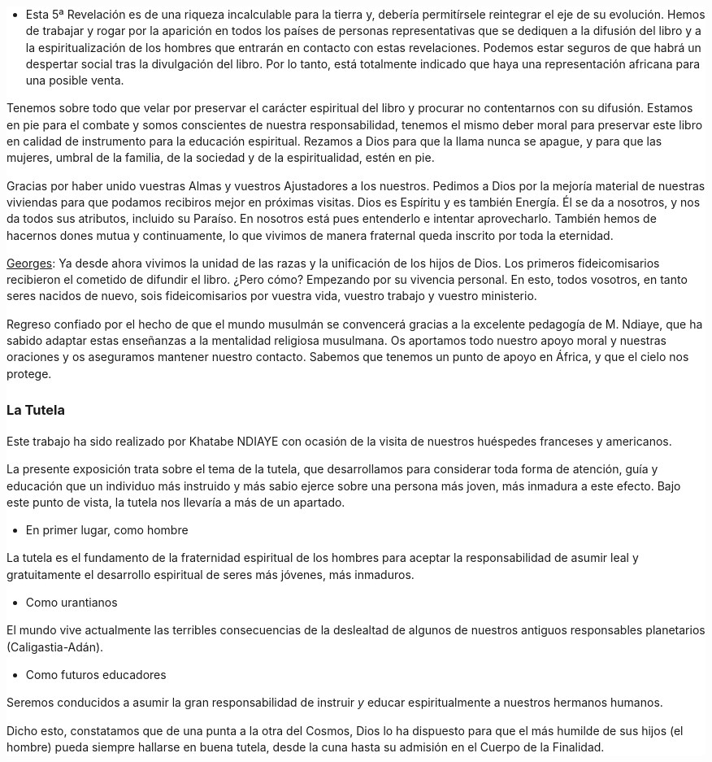 * Esta 5ª Revelación es de una riqueza incalculable para la tierra y, debería permitírsele reintegrar el eje de su evolución. Hemos de trabajar y rogar por la aparición en todos los países de personas representativas que se dediquen a la difusión del libro y a la espiritualización de los hombres que entrarán en contacto con estas revelaciones. Podemos estar seguros de que habrá un despertar social tras la divulgación del libro. Por lo tanto, está totalmente indicado que haya una representación africana para una posible venta.

Tenemos sobre todo que velar por preservar el carácter espiritual del libro y procurar no contentarnos con su difusión. Estamos en pie para el combate y somos conscientes de nuestra responsabilidad, tenemos el mismo deber moral para preservar este libro en calidad de instrumento para la educación espiritual. Rezamos a Dios para que la llama nunca se apague, y para que las mujeres, umbral de la familia, de la sociedad y de la espiritualidad, estén en pie.

Gracias por haber unido vuestras Almas y vuestros Ajustadores a los nuestros. Pedimos a Dios por la mejoría material de nuestras viviendas para que podamos recibiros mejor en próximas visitas. Dios es Espíritu y es también Energía. Él se da a nosotros, y nos da todos sus atributos, incluido su Paraíso. En nosotros está pues entenderlo e intentar aprovecharlo. También hemos de hacernos dones mutua y continuamente, lo que vivimos de manera fraternal queda inscrito por toda la eternidad.

<ins>Georges</ins>: Ya desde ahora vivimos la unidad de las razas y la unificación de los hijos de Dios. Los primeros fideicomisarios recibieron el cometido de difundir el libro. ¿Pero cómo? Empezando por su vivencia personal. En esto, todos vosotros, en tanto seres nacidos de nuevo, sois fideicomisarios por vuestra vida, vuestro trabajo y vuestro ministerio.

Regreso confiado por el hecho de que el mundo musulmán se convencerá gracias a la excelente pedagogía de M. Ndiaye, que ha sabido adaptar estas enseñanzas a la mentalidad religiosa musulmana. Os aportamos todo nuestro apoyo moral y nuestras oraciones y os aseguramos mantener nuestro contacto. Sabemos que tenemos un punto de apoyo en África, y que el cielo nos protege.

### La Tutela

Este trabajo ha sido realizado por Khatabe NDIAYE con ocasión de la visita de nuestros huéspedes franceses y americanos.

La presente exposición trata sobre el tema de la tutela, que desarrollamos para considerar toda forma de atención, guía y educación que un individuo más instruido y más sabio ejerce sobre una persona más joven, más inmadura a este efecto. Bajo este punto de vista, la tutela nos llevaría a más de un apartado.

- En primer lugar, como hombre

La tutela es el fundamento de la fraternidad espiritual de los hombres para aceptar la responsabilidad de asumir leal y gratuitamente el desarrollo espiritual de seres más jóvenes, más inmaduros.

- Como urantianos

El mundo vive actualmente las terribles consecuencias de la deslealtad de algunos de nuestros antiguos responsables planetarios (Caligastia-Adán).

- Como futuros educadores

Seremos conducidos a asumir la gran responsabilidad de instruir $y$ educar espiritualmente a nuestros hermanos humanos.

Dicho esto, constatamos que de una punta a la otra del Cosmos, Dios lo ha dispuesto para que el más humilde de sus hijos (el hombre) pueda siempre hallarse en buena tutela, desde la cuna hasta su admisión en el Cuerpo de la Finalidad.
